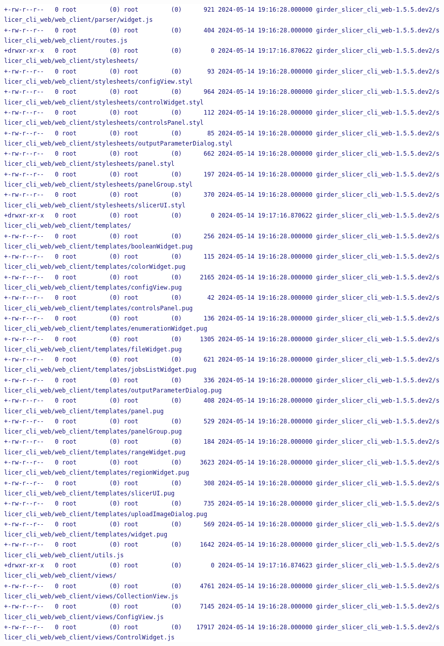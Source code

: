 ```diff
+-rw-r--r--   0 root         (0) root         (0)      921 2024-05-14 19:16:28.000000 girder_slicer_cli_web-1.5.5.dev2/slicer_cli_web/web_client/parser/widget.js
+-rw-r--r--   0 root         (0) root         (0)      404 2024-05-14 19:16:28.000000 girder_slicer_cli_web-1.5.5.dev2/slicer_cli_web/web_client/routes.js
+drwxr-xr-x   0 root         (0) root         (0)        0 2024-05-14 19:17:16.870622 girder_slicer_cli_web-1.5.5.dev2/slicer_cli_web/web_client/stylesheets/
+-rw-r--r--   0 root         (0) root         (0)       93 2024-05-14 19:16:28.000000 girder_slicer_cli_web-1.5.5.dev2/slicer_cli_web/web_client/stylesheets/configView.styl
+-rw-r--r--   0 root         (0) root         (0)      964 2024-05-14 19:16:28.000000 girder_slicer_cli_web-1.5.5.dev2/slicer_cli_web/web_client/stylesheets/controlWidget.styl
+-rw-r--r--   0 root         (0) root         (0)      112 2024-05-14 19:16:28.000000 girder_slicer_cli_web-1.5.5.dev2/slicer_cli_web/web_client/stylesheets/controlsPanel.styl
+-rw-r--r--   0 root         (0) root         (0)       85 2024-05-14 19:16:28.000000 girder_slicer_cli_web-1.5.5.dev2/slicer_cli_web/web_client/stylesheets/outputParameterDialog.styl
+-rw-r--r--   0 root         (0) root         (0)      662 2024-05-14 19:16:28.000000 girder_slicer_cli_web-1.5.5.dev2/slicer_cli_web/web_client/stylesheets/panel.styl
+-rw-r--r--   0 root         (0) root         (0)      197 2024-05-14 19:16:28.000000 girder_slicer_cli_web-1.5.5.dev2/slicer_cli_web/web_client/stylesheets/panelGroup.styl
+-rw-r--r--   0 root         (0) root         (0)      370 2024-05-14 19:16:28.000000 girder_slicer_cli_web-1.5.5.dev2/slicer_cli_web/web_client/stylesheets/slicerUI.styl
+drwxr-xr-x   0 root         (0) root         (0)        0 2024-05-14 19:17:16.870622 girder_slicer_cli_web-1.5.5.dev2/slicer_cli_web/web_client/templates/
+-rw-r--r--   0 root         (0) root         (0)      256 2024-05-14 19:16:28.000000 girder_slicer_cli_web-1.5.5.dev2/slicer_cli_web/web_client/templates/booleanWidget.pug
+-rw-r--r--   0 root         (0) root         (0)      115 2024-05-14 19:16:28.000000 girder_slicer_cli_web-1.5.5.dev2/slicer_cli_web/web_client/templates/colorWidget.pug
+-rw-r--r--   0 root         (0) root         (0)     2165 2024-05-14 19:16:28.000000 girder_slicer_cli_web-1.5.5.dev2/slicer_cli_web/web_client/templates/configView.pug
+-rw-r--r--   0 root         (0) root         (0)       42 2024-05-14 19:16:28.000000 girder_slicer_cli_web-1.5.5.dev2/slicer_cli_web/web_client/templates/controlsPanel.pug
+-rw-r--r--   0 root         (0) root         (0)      136 2024-05-14 19:16:28.000000 girder_slicer_cli_web-1.5.5.dev2/slicer_cli_web/web_client/templates/enumerationWidget.pug
+-rw-r--r--   0 root         (0) root         (0)     1305 2024-05-14 19:16:28.000000 girder_slicer_cli_web-1.5.5.dev2/slicer_cli_web/web_client/templates/fileWidget.pug
+-rw-r--r--   0 root         (0) root         (0)      621 2024-05-14 19:16:28.000000 girder_slicer_cli_web-1.5.5.dev2/slicer_cli_web/web_client/templates/jobsListWidget.pug
+-rw-r--r--   0 root         (0) root         (0)      336 2024-05-14 19:16:28.000000 girder_slicer_cli_web-1.5.5.dev2/slicer_cli_web/web_client/templates/outputParameterDialog.pug
+-rw-r--r--   0 root         (0) root         (0)      408 2024-05-14 19:16:28.000000 girder_slicer_cli_web-1.5.5.dev2/slicer_cli_web/web_client/templates/panel.pug
+-rw-r--r--   0 root         (0) root         (0)      529 2024-05-14 19:16:28.000000 girder_slicer_cli_web-1.5.5.dev2/slicer_cli_web/web_client/templates/panelGroup.pug
+-rw-r--r--   0 root         (0) root         (0)      184 2024-05-14 19:16:28.000000 girder_slicer_cli_web-1.5.5.dev2/slicer_cli_web/web_client/templates/rangeWidget.pug
+-rw-r--r--   0 root         (0) root         (0)     3623 2024-05-14 19:16:28.000000 girder_slicer_cli_web-1.5.5.dev2/slicer_cli_web/web_client/templates/regionWidget.pug
+-rw-r--r--   0 root         (0) root         (0)      308 2024-05-14 19:16:28.000000 girder_slicer_cli_web-1.5.5.dev2/slicer_cli_web/web_client/templates/slicerUI.pug
+-rw-r--r--   0 root         (0) root         (0)      735 2024-05-14 19:16:28.000000 girder_slicer_cli_web-1.5.5.dev2/slicer_cli_web/web_client/templates/uploadImageDialog.pug
+-rw-r--r--   0 root         (0) root         (0)      569 2024-05-14 19:16:28.000000 girder_slicer_cli_web-1.5.5.dev2/slicer_cli_web/web_client/templates/widget.pug
+-rw-r--r--   0 root         (0) root         (0)     1642 2024-05-14 19:16:28.000000 girder_slicer_cli_web-1.5.5.dev2/slicer_cli_web/web_client/utils.js
+drwxr-xr-x   0 root         (0) root         (0)        0 2024-05-14 19:17:16.874623 girder_slicer_cli_web-1.5.5.dev2/slicer_cli_web/web_client/views/
+-rw-r--r--   0 root         (0) root         (0)     4761 2024-05-14 19:16:28.000000 girder_slicer_cli_web-1.5.5.dev2/slicer_cli_web/web_client/views/CollectionView.js
+-rw-r--r--   0 root         (0) root         (0)     7145 2024-05-14 19:16:28.000000 girder_slicer_cli_web-1.5.5.dev2/slicer_cli_web/web_client/views/ConfigView.js
+-rw-r--r--   0 root         (0) root         (0)    17917 2024-05-14 19:16:28.000000 girder_slicer_cli_web-1.5.5.dev2/slicer_cli_web/web_client/views/ControlWidget.js
```